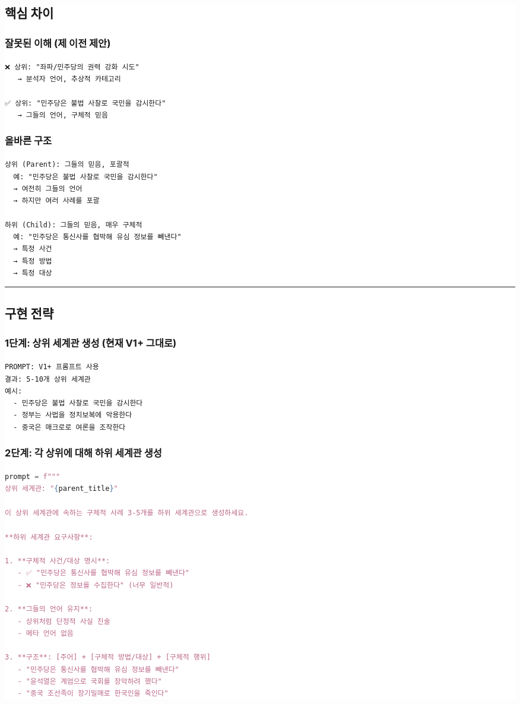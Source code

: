 
## 핵심 차이

### 잘못된 이해 (제 이전 제안)
```
❌ 상위: "좌파/민주당의 권력 강화 시도"
   → 분석자 언어, 추상적 카테고리

✅ 상위: "민주당은 불법 사찰로 국민을 감시한다"
   → 그들의 언어, 구체적 믿음
```

### 올바른 구조
```
상위 (Parent): 그들의 믿음, 포괄적
  예: "민주당은 불법 사찰로 국민을 감시한다"
  → 여전히 그들의 언어
  → 하지만 여러 사례를 포괄

하위 (Child): 그들의 믿음, 매우 구체적
  예: "민주당은 통신사를 협박해 유심 정보를 빼낸다"
  → 특정 사건
  → 특정 방법
  → 특정 대상
```

---

## 구현 전략

### 1단계: 상위 세계관 생성 (현재 V1+ 그대로)

```
PROMPT: V1+ 프롬프트 사용
결과: 5-10개 상위 세계관
예시:
  - 민주당은 불법 사찰로 국민을 감시한다
  - 정부는 사법을 정치보복에 악용한다
  - 중국은 매크로로 여론을 조작한다
```

### 2단계: 각 상위에 대해 하위 세계관 생성

```python
prompt = f"""
상위 세계관: "{parent_title}"

이 상위 세계관에 속하는 구체적 사례 3-5개를 하위 세계관으로 생성하세요.

**하위 세계관 요구사항**:

1. **구체적 사건/대상 명시**:
   - ✅ "민주당은 통신사를 협박해 유심 정보를 빼낸다"
   - ❌ "민주당은 정보를 수집한다" (너무 일반적)

2. **그들의 언어 유지**:
   - 상위처럼 단정적 사실 진술
   - 메타 언어 없음

3. **구조**: [주어] + [구체적 방법/대상] + [구체적 행위]
   - "민주당은 통신사를 협박해 유심 정보를 빼낸다"
   - "윤석열은 계엄으로 국회를 장악하려 했다"
   - "중국 조선족이 장기밀매로 한국인을 죽인다"

```